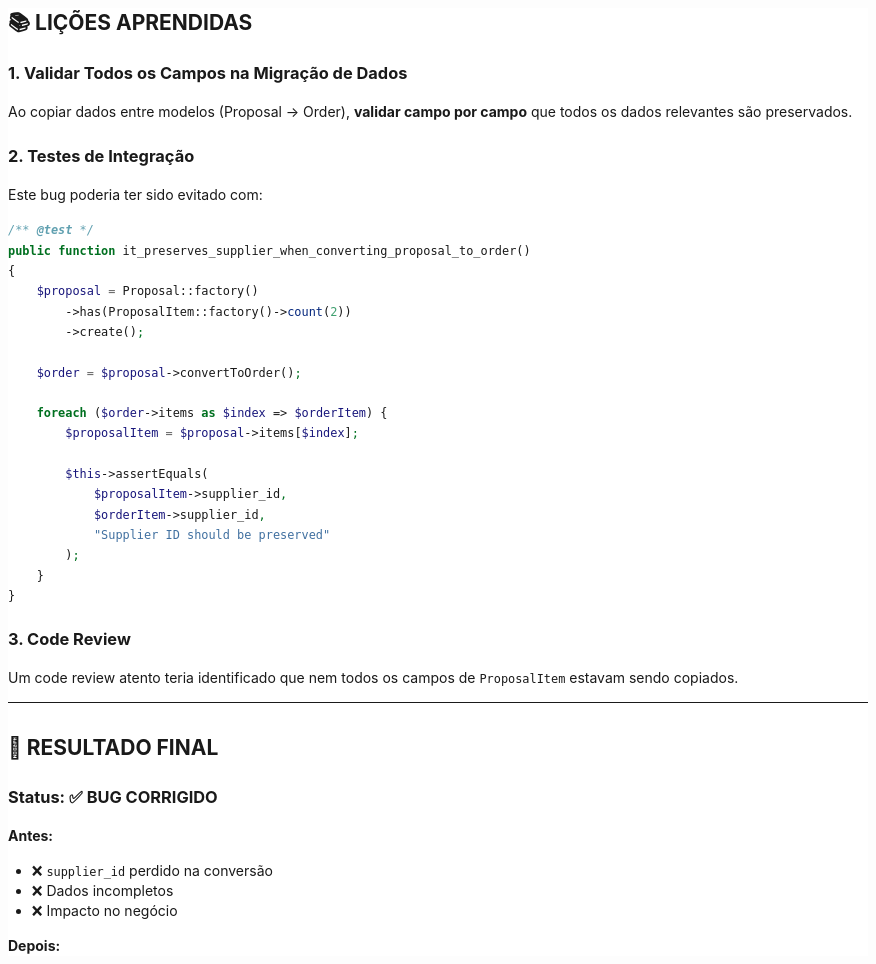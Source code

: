 
## 📚 LIÇÕES APRENDIDAS

### 1. Validar Todos os Campos na Migração de Dados

Ao copiar dados entre modelos (Proposal → Order), **validar campo por campo** que todos os dados relevantes são preservados.

### 2. Testes de Integração

Este bug poderia ter sido evitado com:

```php
/** @test */
public function it_preserves_supplier_when_converting_proposal_to_order()
{
    $proposal = Proposal::factory()
        ->has(ProposalItem::factory()->count(2))
        ->create();
    
    $order = $proposal->convertToOrder();
    
    foreach ($order->items as $index => $orderItem) {
        $proposalItem = $proposal->items[$index];
        
        $this->assertEquals(
            $proposalItem->supplier_id, 
            $orderItem->supplier_id,
            "Supplier ID should be preserved"
        );
    }
}
```

### 3. Code Review

Um code review atento teria identificado que nem todos os campos de `ProposalItem` estavam sendo copiados.

---

## 🎯 RESULTADO FINAL

### Status: ✅ BUG CORRIGIDO

**Antes:**

- ❌ `supplier_id` perdido na conversão
- ❌ Dados incompletos
- ❌ Impacto no negócio

**Depois:**
